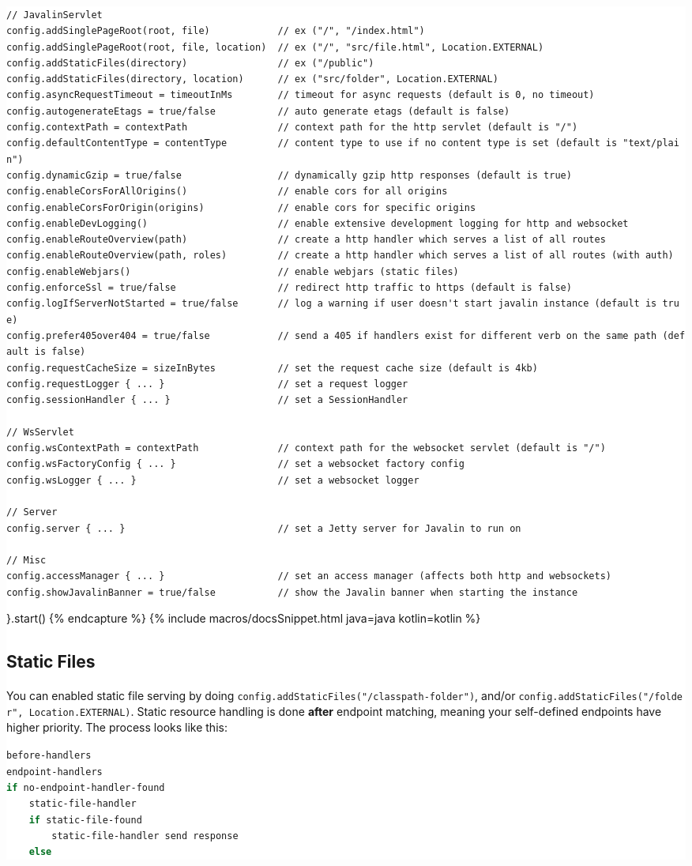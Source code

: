     // JavalinServlet
    config.addSinglePageRoot(root, file)            // ex ("/", "/index.html")
    config.addSinglePageRoot(root, file, location)  // ex ("/", "src/file.html", Location.EXTERNAL)
    config.addStaticFiles(directory)                // ex ("/public")
    config.addStaticFiles(directory, location)      // ex ("src/folder", Location.EXTERNAL)
    config.asyncRequestTimeout = timeoutInMs        // timeout for async requests (default is 0, no timeout)
    config.autogenerateEtags = true/false           // auto generate etags (default is false)
    config.contextPath = contextPath                // context path for the http servlet (default is "/")
    config.defaultContentType = contentType         // content type to use if no content type is set (default is "text/plain")
    config.dynamicGzip = true/false                 // dynamically gzip http responses (default is true)
    config.enableCorsForAllOrigins()                // enable cors for all origins
    config.enableCorsForOrigin(origins)             // enable cors for specific origins
    config.enableDevLogging()                       // enable extensive development logging for http and websocket
    config.enableRouteOverview(path)                // create a http handler which serves a list of all routes
    config.enableRouteOverview(path, roles)         // create a http handler which serves a list of all routes (with auth)
    config.enableWebjars()                          // enable webjars (static files)
    config.enforceSsl = true/false                  // redirect http traffic to https (default is false)
    config.logIfServerNotStarted = true/false       // log a warning if user doesn't start javalin instance (default is true)
    config.prefer405over404 = true/false            // send a 405 if handlers exist for different verb on the same path (default is false)
    config.requestCacheSize = sizeInBytes           // set the request cache size (default is 4kb)
    config.requestLogger { ... }                    // set a request logger
    config.sessionHandler { ... }                   // set a SessionHandler

    // WsServlet
    config.wsContextPath = contextPath              // context path for the websocket servlet (default is "/")
    config.wsFactoryConfig { ... }                  // set a websocket factory config
    config.wsLogger { ... }                         // set a websocket logger

    // Server
    config.server { ... }                           // set a Jetty server for Javalin to run on

    // Misc
    config.accessManager { ... }                    // set an access manager (affects both http and websockets)
    config.showJavalinBanner = true/false           // show the Javalin banner when starting the instance
}.start()
{% endcapture %}
{% include macros/docsSnippet.html java=java kotlin=kotlin %}

## Static Files
You can enabled static file serving by doing `config.addStaticFiles("/classpath-folder")`, and/or
`config.addStaticFiles("/folder", Location.EXTERNAL)`.
Static resource handling is done **after** endpoint matching,
meaning your self-defined endpoints have higher priority. The process looks like this:
```bash
before-handlers
endpoint-handlers
if no-endpoint-handler-found
    static-file-handler
    if static-file-found
        static-file-handler send response
    else
```